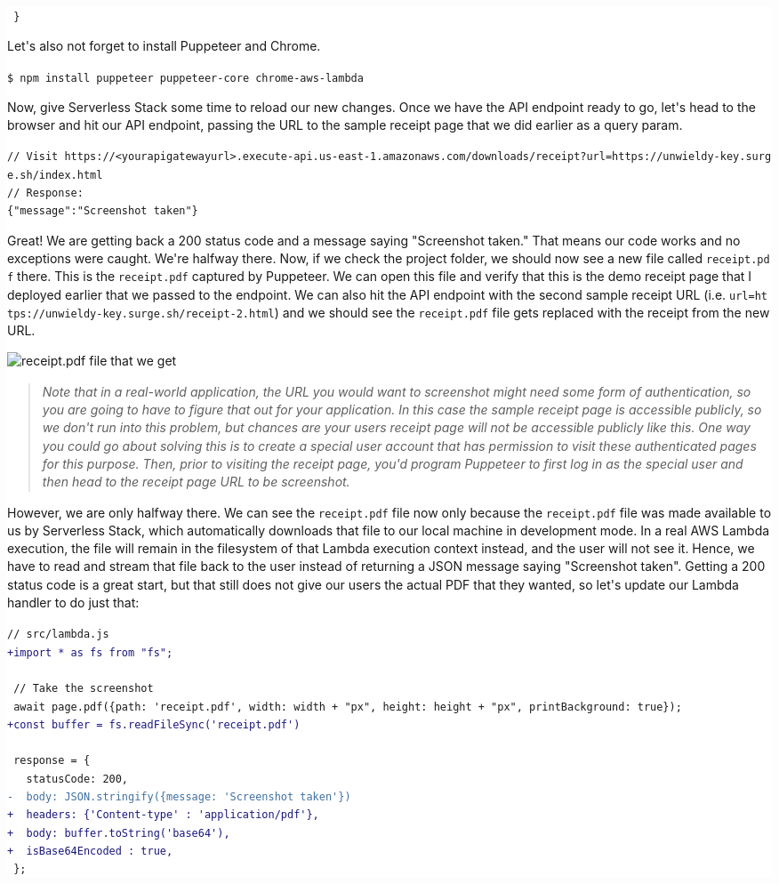 ```diff
 }
```

Let's also not forget to install Puppeteer and Chrome.

```sh
$ npm install puppeteer puppeteer-core chrome-aws-lambda
```

Now, give Serverless Stack some time to reload our new changes. Once we have the API endpoint ready to go, let's head to the browser and hit our API endpoint, passing the URL to the sample receipt page that we did earlier as a query param.

```plain
// Visit https://<yourapigatewayurl>.execute-api.us-east-1.amazonaws.com/downloads/receipt?url=https://unwieldy-key.surge.sh/index.html
// Response:
{"message":"Screenshot taken"}
```

Great! We are getting back a 200 status code and a message saying "Screenshot taken." That means our code works and no exceptions were caught. We're halfway there. Now, if we check the project folder, we should now see a new file called `receipt.pdf` there. This is the `receipt.pdf` captured by Puppeteer. We can open this file and verify that this is the demo receipt page that I deployed earlier that we passed to the endpoint. We can also hit the API endpoint with the second sample receipt URL (i.e. `url=https://unwieldy-key.surge.sh/receipt-2.html`) and we should see the `receipt.pdf` file gets replaced with the receipt from the new URL.

![receipt.pdf file that we get](/blog/2021/11/implement-pdf-generation-with-serverless-stack/page-screenshot.png)

> _Note that in a real-world application, the URL you would want to screenshot might need some form of authentication, so you are going to have to figure that out for your application. In this case the sample receipt page is accessible publicly, so we don't run into this problem, but chances are your users receipt page will not be accessible publicly like this. One way you could go about solving this is to create a special user account that has permission to visit these authenticated pages for this purpose. Then, prior to visiting the receipt page, you'd program Puppeteer to first log in as the special user and then head to the receipt page URL to be screenshot._

However, we are only halfway there. We can see the `receipt.pdf` file now only because the `receipt.pdf` file was made available to us by Serverless Stack, which automatically downloads that file to our local machine in development mode. In a real AWS Lambda execution, the file will remain in the filesystem of that Lambda execution context instead, and the user will not see it. Hence, we have to read and stream that file back to the user instead of returning a JSON message saying "Screenshot taken". Getting a 200 status code is a great start, but that still does not give our users the actual PDF that they wanted, so let's update our Lambda handler to do just that:

```diff
// src/lambda.js
+import * as fs from "fs";

 // Take the screenshot
 await page.pdf({path: 'receipt.pdf', width: width + "px", height: height + "px", printBackground: true});
+const buffer = fs.readFileSync('receipt.pdf')

 response = {
   statusCode: 200,
-  body: JSON.stringify({message: 'Screenshot taken'})
+  headers: {'Content-type' : 'application/pdf'},
+  body: buffer.toString('base64'),
+  isBase64Encoded : true,
 };
```
